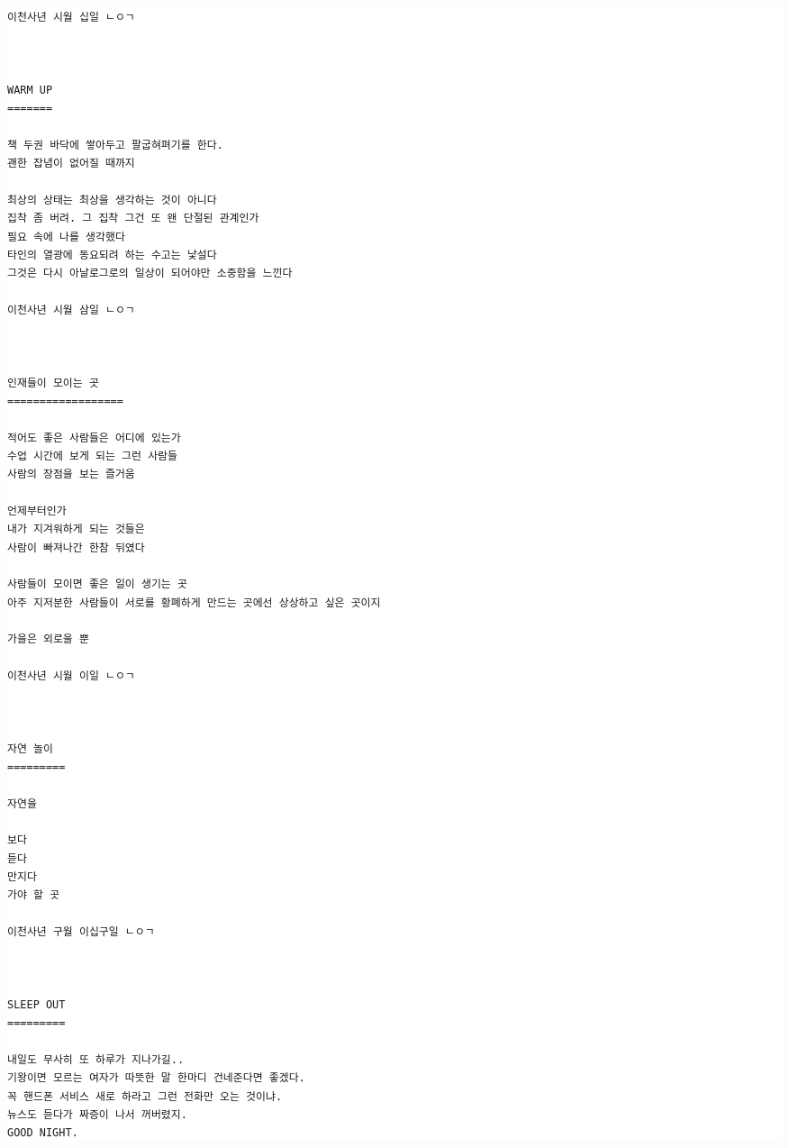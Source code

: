 	이천사년 시월 십일 ㄴㅇㄱ
	
	
	
	WARM UP
	=======
	
	책 두권 바닥에 쌓아두고 팔굽혀펴기를 한다.
	괜한 잡념이 없어질 때까지
	
	최상의 상태는 최상을 생각하는 것이 아니다
	집착 좀 버려. 그 집착 그건 또 왠 단절된 관계인가
	필요 속에 나를 생각했다
	타인의 열광에 동요되려 하는 수고는 낯설다
	그것은 다시 아날로그로의 일상이 되어야만 소중함을 느낀다
	
	이천사년 시월 삼일 ㄴㅇㄱ
	
	
	
	인재들이 모이는 곳
	==================
	
	적어도 좋은 사람들은 어디에 있는가
	수업 시간에 보게 되는 그런 사람들
	사람의 장점을 보는 즐거움
	
	언제부터인가
	내가 지겨워하게 되는 것들은
	사람이 빠져나간 한참 뒤였다
	
	사람들이 모이면 좋은 일이 생기는 곳
	아주 지저분한 사람들이 서로를 황폐하게 만드는 곳에선 상상하고 싶은 곳이지
	
	가을은 외로울 뿐
	
	이천사년 시월 이일 ㄴㅇㄱ
	
	
	
	자연 놀이
	=========
	
	자연을
	
	보다
	듣다
	만지다
	가야 할 곳
	
	이천사년 구월 이십구일 ㄴㅇㄱ
	 
	
	
	SLEEP OUT
	=========
	
	내일도 무사히 또 하루가 지나가길..
	기왕이면 모르는 여자가 따뜻한 말 한마디 건네준다면 좋겠다.
	꼭 핸드폰 서비스 새로 하라고 그런 전화만 오는 것이냐.
	뉴스도 듣다가 짜증이 나서 꺼버렸지.
	GOOD NIGHT.
	
